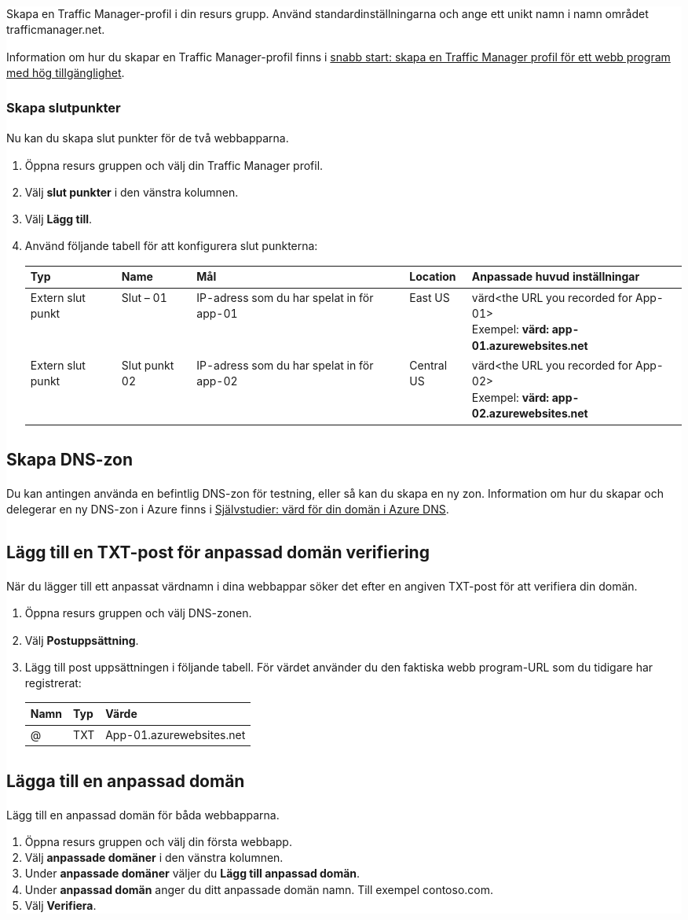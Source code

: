 Skapa en Traffic Manager-profil i din resurs grupp. Använd standardinställningarna och ange ett unikt namn i namn området trafficmanager.net.

Information om hur du skapar en Traffic Manager-profil finns i [snabb start: skapa en Traffic Manager profil för ett webb program med hög tillgänglighet](../traffic-manager/quickstart-create-traffic-manager-profile.md).

### <a name="create-endpoints"></a>Skapa slutpunkter

Nu kan du skapa slut punkter för de två webbapparna.

1. Öppna resurs gruppen och välj din Traffic Manager profil.
2. Välj **slut punkter** i den vänstra kolumnen.
3. Välj **Lägg till**.
4. Använd följande tabell för att konfigurera slut punkterna:

   |Typ  |Name  |Mål  |Location  |Anpassade huvud inställningar|
   |---------|---------|---------|---------|---------|
   |Extern slut punkt     |Slut – 01|IP-adress som du har spelat in för app-01|East US|värd\<the URL you recorded for App-01\><br>Exempel: **värd: app-01.azurewebsites.net**|
   |Extern slut punkt     |Slut punkt 02|IP-adress som du har spelat in för app-02|Central US|värd\<the URL you recorded for App-02\><br>Exempel: **värd: app-02.azurewebsites.net**

## <a name="create-dns-zone"></a>Skapa DNS-zon

Du kan antingen använda en befintlig DNS-zon för testning, eller så kan du skapa en ny zon. Information om hur du skapar och delegerar en ny DNS-zon i Azure finns i [Självstudier: värd för din domän i Azure DNS](dns-delegate-domain-azure-dns.md).

## <a name="add-a-txt-record-for-custom-domain-validation"></a>Lägg till en TXT-post för anpassad domän verifiering

När du lägger till ett anpassat värdnamn i dina webbappar söker det efter en angiven TXT-post för att verifiera din domän.

1. Öppna resurs gruppen och välj DNS-zonen.
2. Välj **Postuppsättning**.
3. Lägg till post uppsättningen i följande tabell. För värdet använder du den faktiska webb program-URL som du tidigare har registrerat:

   |Namn  |Typ  |Värde|
   |---------|---------|-|
   |@     |TXT|App-01.azurewebsites.net|


## <a name="add-a-custom-domain"></a>Lägga till en anpassad domän

Lägg till en anpassad domän för båda webbapparna.

1. Öppna resurs gruppen och välj din första webbapp.
2. Välj **anpassade domäner** i den vänstra kolumnen.
3. Under **anpassade domäner** väljer du **Lägg till anpassad domän**.
4. Under **anpassad domän** anger du ditt anpassade domän namn. Till exempel contoso.com.
5. Välj **Verifiera**.
